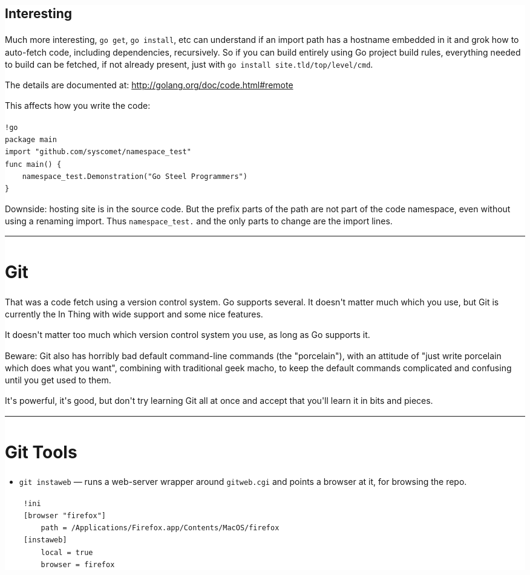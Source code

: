 ## Interesting

Much more interesting, `go get`, `go install`, etc can understand if an import
path has a hostname embedded in it and grok how to auto-fetch code, including
dependencies, recursively.  So if you can build entirely using Go project build
rules, everything needed to build can be fetched, if not already present, just
with `go install site.tld/top/level/cmd`.

The details are documented at: <http://golang.org/doc/code.html#remote>

This affects how you write the code:

    !go
    package main
    import "github.com/syscomet/namespace_test"
    func main() {
        namespace_test.Demonstration("Go Steel Programmers")
    }

Downside: hosting site is in the source code.  But the prefix parts of the path
are not part of the code namespace, even without using a renaming import.  Thus
`namespace_test.` and the only parts to change are the import lines.

---

# Git

That was a code fetch using a version control system.  Go supports several.  It
doesn't matter much which you use, but Git is currently the In Thing with wide
support and some nice features.

It doesn't matter too much which version control system you use, as long as Go
supports it.

Beware: Git also has horribly bad default command-line commands (the
"porcelain"), with an attitude of "just write porcelain which does what you
want", combining with traditional geek macho, to keep the default commands
complicated and confusing until you get used to them.

It's powerful, it's good, but don't try learning Git all at once and accept
that you'll learn it in bits and pieces.

---

# Git Tools

 * `git instaweb` &mdash; runs a web-server wrapper around `gitweb.cgi` and
    points a browser at it, for browsing the repo.

        !ini
        [browser "firefox"]
            path = /Applications/Firefox.app/Contents/MacOS/firefox
        [instaweb]
            local = true
            browser = firefox
